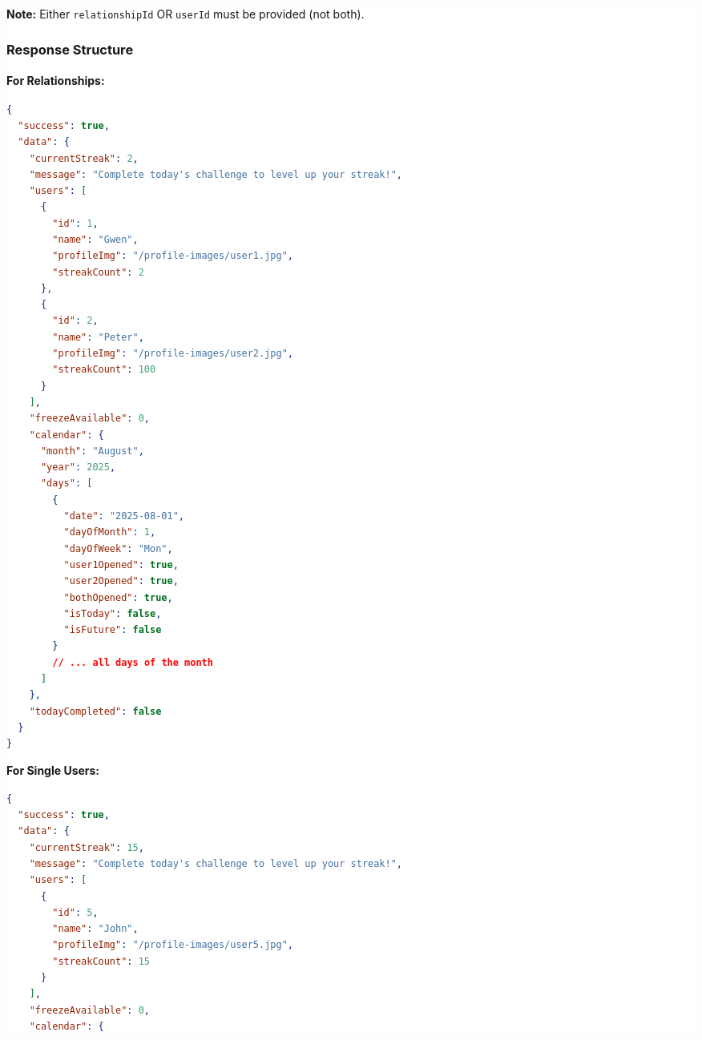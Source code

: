 **Note:** Either `relationshipId` OR `userId` must be provided (not both).

### Response Structure

**For Relationships:**
```json
{
  "success": true,
  "data": {
    "currentStreak": 2,
    "message": "Complete today's challenge to level up your streak!",
    "users": [
      {
        "id": 1,
        "name": "Gwen",
        "profileImg": "/profile-images/user1.jpg",
        "streakCount": 2
      },
      {
        "id": 2,
        "name": "Peter", 
        "profileImg": "/profile-images/user2.jpg",
        "streakCount": 100
      }
    ],
    "freezeAvailable": 0,
    "calendar": {
      "month": "August",
      "year": 2025,
      "days": [
        {
          "date": "2025-08-01",
          "dayOfMonth": 1,
          "dayOfWeek": "Mon",
          "user1Opened": true,
          "user2Opened": true,
          "bothOpened": true,
          "isToday": false,
          "isFuture": false
        }
        // ... all days of the month
      ]
    },
    "todayCompleted": false
  }
}
```

**For Single Users:**
```json
{
  "success": true,
  "data": {
    "currentStreak": 15,
    "message": "Complete today's challenge to level up your streak!",
    "users": [
      {
        "id": 5,
        "name": "John",
        "profileImg": "/profile-images/user5.jpg",
        "streakCount": 15
      }
    ],
    "freezeAvailable": 0,
    "calendar": {
```